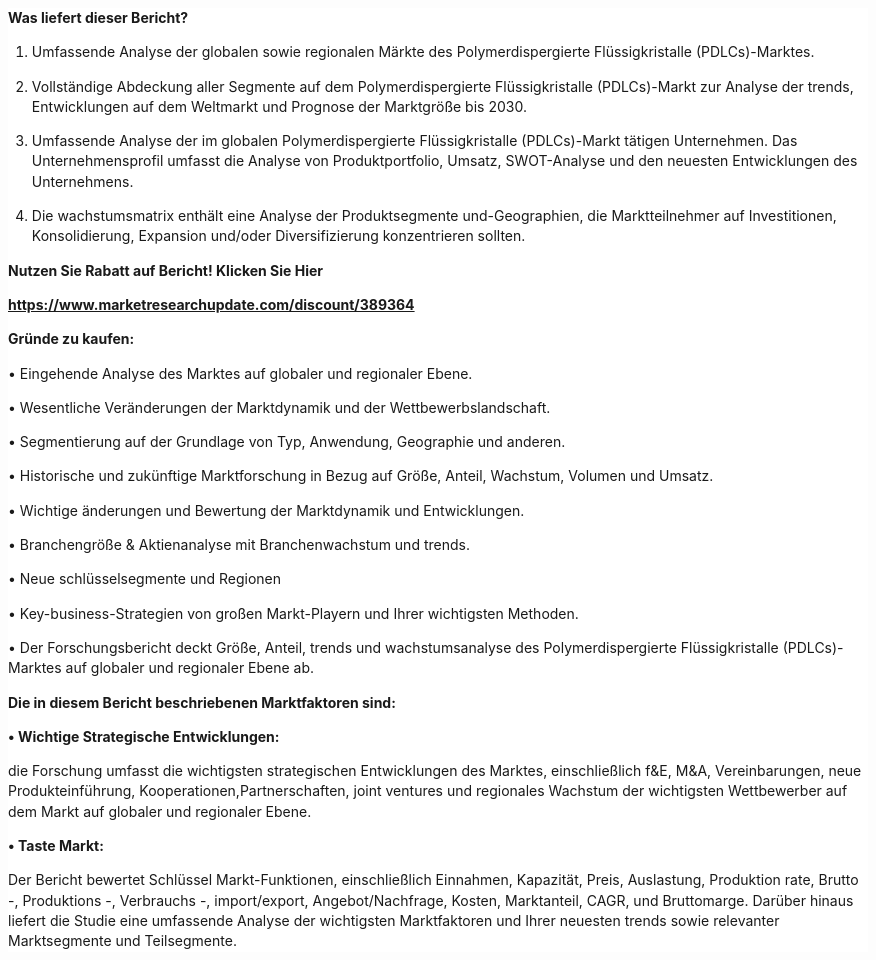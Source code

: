 

<strong>Was liefert dieser Bericht?</strong>

1. Umfassende Analyse der globalen sowie regionalen Märkte des Polymerdispergierte Flüssigkristalle (PDLCs)-Marktes.

2. Vollständige Abdeckung aller Segmente auf dem Polymerdispergierte Flüssigkristalle (PDLCs)-Markt zur Analyse der trends, Entwicklungen auf dem Weltmarkt und Prognose der Marktgröße bis 2030.

3. Umfassende Analyse der im globalen Polymerdispergierte Flüssigkristalle (PDLCs)-Markt tätigen Unternehmen. Das Unternehmensprofil umfasst die Analyse von Produktportfolio, Umsatz, SWOT-Analyse und den neuesten Entwicklungen des Unternehmens.

4. Die wachstumsmatrix enthält eine Analyse der Produktsegmente und-Geographien, die Marktteilnehmer auf Investitionen, Konsolidierung, Expansion und/oder Diversifizierung konzentrieren sollten.



<strong>Nutzen Sie Rabatt auf Bericht! Klicken Sie Hier
</strong>

<strong><a href=https://www.marketresearchupdate.com/discount/389364>https://www.marketresearchupdate.com/discount/389364</b></u></font></strong></a>



<strong>Gründe zu kaufen:</strong>

• Eingehende Analyse des Marktes auf globaler und regionaler Ebene.

• Wesentliche Veränderungen der Marktdynamik und der Wettbewerbslandschaft.

• Segmentierung auf der Grundlage von Typ, Anwendung, Geographie und anderen.

• Historische und zukünftige Marktforschung in Bezug auf Größe, Anteil, Wachstum, Volumen und Umsatz.

• Wichtige änderungen und Bewertung der Marktdynamik und Entwicklungen.

• Branchengröße &amp; Aktienanalyse mit Branchenwachstum und trends.

• Neue schlüsselsegmente und Regionen

• Key-business-Strategien von großen Markt-Playern und Ihrer wichtigsten Methoden.

• Der Forschungsbericht deckt Größe, Anteil, trends und wachstumsanalyse des Polymerdispergierte Flüssigkristalle (PDLCs)-Marktes auf globaler und regionaler Ebene ab.



<strong>Die in diesem Bericht beschriebenen Marktfaktoren sind:</strong>



<strong>• Wichtige Strategische Entwicklungen:</strong>

die Forschung umfasst die wichtigsten strategischen Entwicklungen des Marktes, einschließlich f&amp;E, M&amp;A, Vereinbarungen, neue Produkteinführung, Kooperationen,Partnerschaften, joint ventures und regionales Wachstum der wichtigsten Wettbewerber auf dem Markt auf globaler und regionaler Ebene.



<strong>• Taste Markt:</strong>

Der Bericht bewertet Schlüssel Markt-Funktionen, einschließlich Einnahmen, Kapazität, Preis, Auslastung, Produktion rate, Brutto -, Produktions -, Verbrauchs -, import/export, Angebot/Nachfrage, Kosten, Marktanteil, CAGR, und Bruttomarge. Darüber hinaus liefert die Studie eine umfassende Analyse der wichtigsten Marktfaktoren und Ihrer neuesten trends sowie relevanter Marktsegmente und Teilsegmente.
